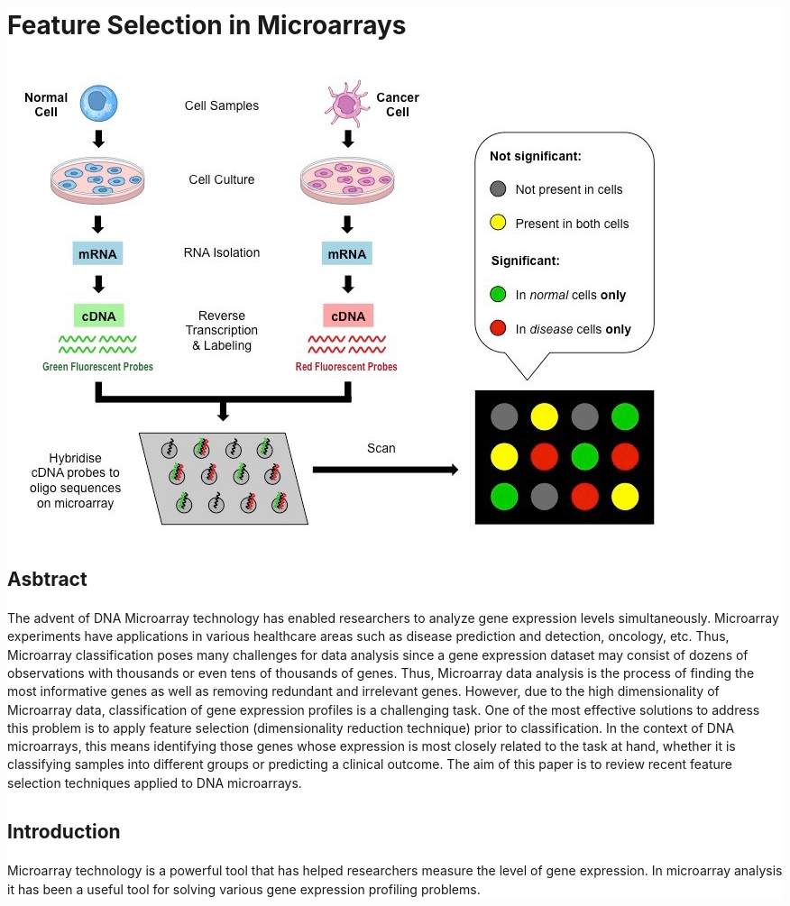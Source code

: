 # Feature Selection in Microarrays

![Descripción de la imagen](images/microarray-2_med.jpeg)


## Asbtract

The advent of DNA Microarray technology has enabled researchers to analyze gene expression levels simultaneously. Microarray experiments have applications in various healthcare areas such as disease prediction and detection, oncology, etc. Thus, Microarray classification poses many challenges for data analysis since a gene expression dataset may consist of dozens of observations with thousands or even tens of thousands of genes. Thus, Microarray data analysis is the process of finding the most informative genes as well as removing redundant and irrelevant genes. However, due to the high dimensionality of Microarray data, classification of gene expression profiles is a challenging task. One of the most effective solutions to address this problem is to apply feature selection (dimensionality reduction technique) prior to classification. In the context of DNA microarrays, this means identifying those genes whose expression is most closely related to the task at hand, whether it is classifying samples into different groups or predicting a clinical outcome. The aim of this paper is to review recent feature selection techniques applied to DNA microarrays.


## Introduction

Microarray technology is a powerful tool that has helped researchers measure the level of gene expression. In microarray analysis it has been a useful tool for solving various gene expression profiling problems.
